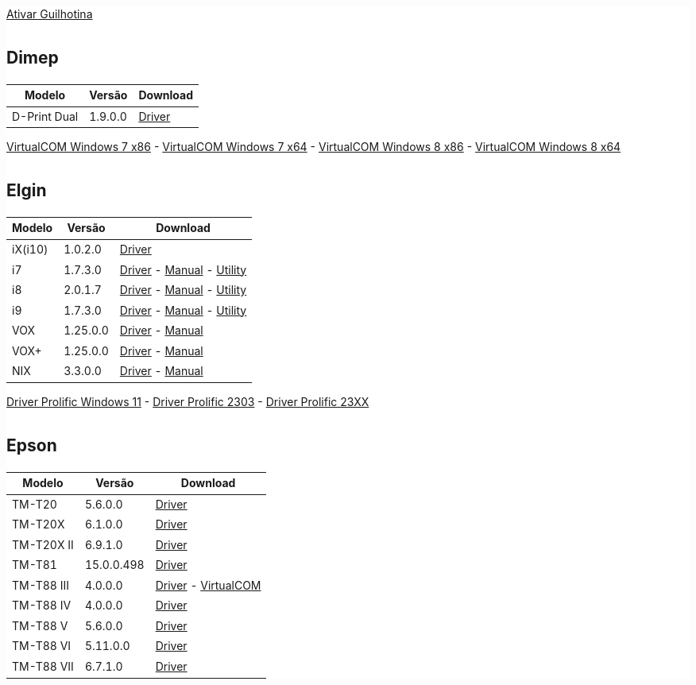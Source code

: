 [Ativar Guilhotina](file:///c%3A/Users/raphael.suarez_anota/Documents/impressoras/thermal_printers/Utilities/Diebold_Ativar_Guilhotina.pdf)

## Dimep
| Modelo        |Versão     |Download                     |
|---------------|-----------|-----------------------------|
|D-Print Dual   |1.9.0.0    |[Driver](file:///c%3A/Users/raphael.suarez_anota/Documents/impressoras/thermal_printers/Dimep/Dimep_D-PRINT_DUAL_v2.1.4.4.exe)|

[VirtualCOM Windows 7 x86](file:///c%3A/Users/raphael.suarez_anota/Documents/impressoras/thermal_printers/Dimep/VirtualCOM/Dimep_VirtualCOM_v1.5.0_W7_x86.exe) - [VirtualCOM Windows 7 x64](file:///c%3A/Users/raphael.suarez_anota/Documents/impressoras/thermal_printers/Dimep/VirtualCOM/Dimep_VirtualCOM_v1.5.0_W7_x64.exe) - [VirtualCOM Windows 8 x86](file:///c%3A/Users/raphael.suarez_anota/Documents/impressoras/thermal_printers/Dimep/VirtualCOM/Dimep_VirtualCOM_v1.5.0_W8_x86.exe) - [VirtualCOM Windows 8 x64](file:///c%3A/Users/raphael.suarez_anota/Documents/impressoras/thermal_printers/Dimep/VirtualCOM/Dimep_VirtualCOM_v1.5.0_W8_x64.exe)

## Elgin
| Modelo    |Versão     |Download                     |
|-----------|-----------|-----------------------------|
|iX(i10)    |1.0.2.0    |[Driver](file:///c%3A/Users/raphael.suarez_anota/Documents/impressoras/thermal_printers/Elgin/Elgin_iX_v1.02.exe)|
|i7         |1.7.3.0    |[Driver](file:///c%3A/Users/raphael.suarez_anota/Documents/impressoras/thermal_printers/Elgin/Elgin_i7_i9_v1.7.3.exe) - [Manual](file:///c%3A/Users/raphael.suarez_anota/Documents/impressoras/thermal_printers/Manuals/Elgin%20i7.pdf) - [Utility](file:///c%3A/Users/raphael.suarez_anota/Documents/impressoras/thermal_printers/Utilities/Elgin_i7-i8_Utility_v3.2.exe)|
|i8         |2.0.1.7    |[Driver](file:///c%3A/Users/raphael.suarez_anota/Documents/impressoras/thermal_printers/Elgin/Elgin_i8_v7.1.7.exe) - [Manual](file:///c%3A/Users/raphael.suarez_anota/Documents/impressoras/thermal_printers/Manuals/Elgin%20i8.pdf) - [Utility](file:///c%3A/Users/raphael.suarez_anota/Documents/impressoras/thermal_printers/Utilities/Elgin_i7-i8_Utility_v3.2.exe)|
|i9         |1.7.3.0    |[Driver](file:///c%3A/Users/raphael.suarez_anota/Documents/impressoras/thermal_printers/Elgin/Elgin_i7_i9_v1.7.3.exe) - [Manual](file:///c%3A/Users/raphael.suarez_anota/Documents/impressoras/thermal_printers/Manuals/Elgin%20i9.pdf) - [Utility](file:///c%3A/Users/raphael.suarez_anota/Documents/impressoras/thermal_printers/Utilities/Elgin_i9_Utility_v1.2.2.24.exe)|
|VOX        |1.25.0.0   |[Driver](file:///c%3A/Users/raphael.suarez_anota/Documents/impressoras/thermal_printers/Elgin/Elgin_VOX_V1.25.exe) - [Manual](file:///c%3A/Users/raphael.suarez_anota/Documents/impressoras/thermal_printers/Manuals/Elgin%20VOX.pdf)|
|VOX+       |1.25.0.0   |[Driver](file:///c%3A/Users/raphael.suarez_anota/Documents/impressoras/thermal_printers/Elgin/Elgin_VOX_V1.25.exe) - [Manual](file:///c%3A/Users/raphael.suarez_anota/Documents/impressoras/thermal_printers/Manuals/Elgin%20VOX%2B.pdf)|
|NIX        |3.3.0.0    |[Driver](file:///c%3A/Users/raphael.suarez_anota/Documents/impressoras/thermal_printers/Elgin/Elgin_NIX_Driver_v2.3.0.0.exe) - [Manual]()|

[Driver Prolific Windows 11](https://raw.githubusercontent.com/Delutto/thermal_printers/main/Elgin/Serial_Virtual_W11_(PL2303v206).exe) - 
[Driver Prolific 2303](file:///c%3A/Users/raphael.suarez_anota/Documents/impressoras/thermal_printers/Elgin/PL2303_Driver_v1.12.0.exe) - 
[Driver Prolific 23XX](file:///c%3A/Users/raphael.suarez_anota/Documents/impressoras/thermal_printers/Elgin/PL23XX_Driver_v4.0.2.exe)

## Epson
| Modelo    |Versão     |Download                     |
|-----------|-----------|-----------------------------|
|TM-T20     |5.6.0.0    |[Driver](file:///c%3A/Users/raphael.suarez_anota/Documents/impressoras/thermal_printers/Epson/Epson_TM-T20_v5.6.0.0.exe)|
|TM-T20X    |6.1.0.0    |[Driver](file:///c%3A/Users/raphael.suarez_anota/Documents/impressoras/thermal_printers/Epson/Epson_TM-T20X_v6.1.0.0.exe)|
|TM-T20X II |6.9.1.0    |[Driver](https://raw.githubusercontent.com/Delutto/thermal_printers/refs/heads/main/Epson/Epson_TM-20X-II_Driver_v6.9.1.0.exe)|
|TM-T81     |15.0.0.498 |[Driver](file:///c%3A/Users/raphael.suarez_anota/Documents/impressoras/thermal_printers/Epson/Epson_TM-T81_v15.0.0.498.exe)|
|TM-T88 III |4.0.0.0    |[Driver](file:///c%3A/Users/raphael.suarez_anota/Documents/impressoras/thermal_printers/Epson/Epson_TM-T88_III_v4.exe) - [VirtualCOM](file:///c%3A/Users/raphael.suarez_anota/Documents/impressoras/thermal_printers/Epson/Epson_TM-T88_III_VirtualPort.exe)|
|TM-T88 IV  |4.0.0.0    |[Driver](file:///c%3A/Users/raphael.suarez_anota/Documents/impressoras/thermal_printers/Epson/Epson_TM-T88_IV_4.0.0.0.exe)|
|TM-T88 V   |5.6.0.0    |[Driver](file:///c%3A/Users/raphael.suarez_anota/Documents/impressoras/thermal_printers/Epson/Epson_TM-T88_V_v5.6.0.0.exe)|
|TM-T88 VI  |5.11.0.0   |[Driver](file:///c%3A/Users/raphael.suarez_anota/Documents/impressoras/thermal_printers/Epson/Epson_TM-T88_VI_v5.11.0.0.exe)|
|TM-T88 VII |6.7.1.0    |[Driver](file:///c%3A/Users/raphael.suarez_anota/Documents/impressoras/thermal_printers/Epson/Epson_TM-T88_VII_Driver_v6.7.1.0.exe)|

